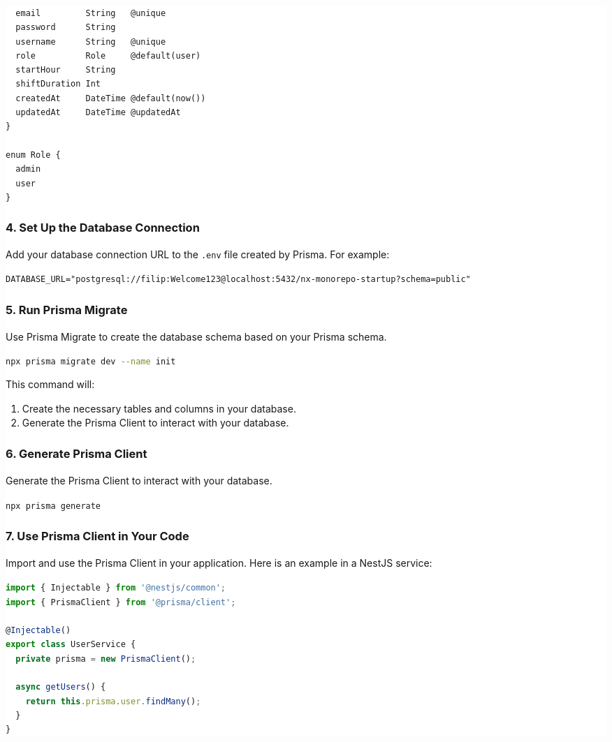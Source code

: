 ```prisma
  email         String   @unique
  password      String
  username      String   @unique
  role          Role     @default(user)
  startHour     String
  shiftDuration Int
  createdAt     DateTime @default(now())
  updatedAt     DateTime @updatedAt
}

enum Role {
  admin
  user
}
```

### 4. Set Up the Database Connection
Add your database connection URL to the `.env` file created by Prisma. For example:
```env
DATABASE_URL="postgresql://filip:Welcome123@localhost:5432/nx-monorepo-startup?schema=public"
```

### 5. Run Prisma Migrate
Use Prisma Migrate to create the database schema based on your Prisma schema.
```sh
npx prisma migrate dev --name init
```
This command will:
1. Create the necessary tables and columns in your database.
2. Generate the Prisma Client to interact with your database.

### 6. Generate Prisma Client
Generate the Prisma Client to interact with your database.
```sh
npx prisma generate
```

### 7. Use Prisma Client in Your Code
Import and use the Prisma Client in your application. Here is an example in a NestJS service:
```typescript
import { Injectable } from '@nestjs/common';
import { PrismaClient } from '@prisma/client';

@Injectable()
export class UserService {
  private prisma = new PrismaClient();

  async getUsers() {
    return this.prisma.user.findMany();
  }
}
```
